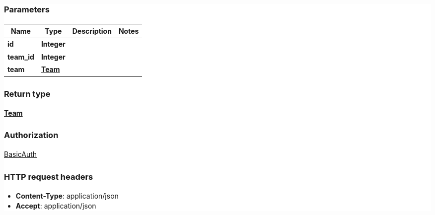 ### Parameters

Name | Type | Description  | Notes
------------- | ------------- | ------------- | -------------
 **id** | **Integer**|  | 
 **team_id** | **Integer**|  | 
 **team** | [**Team**](Team.md)|  | 

### Return type

[**Team**](Team.md)

### Authorization

[BasicAuth](../README.md#BasicAuth)

### HTTP request headers

 - **Content-Type**: application/json
 - **Accept**: application/json



